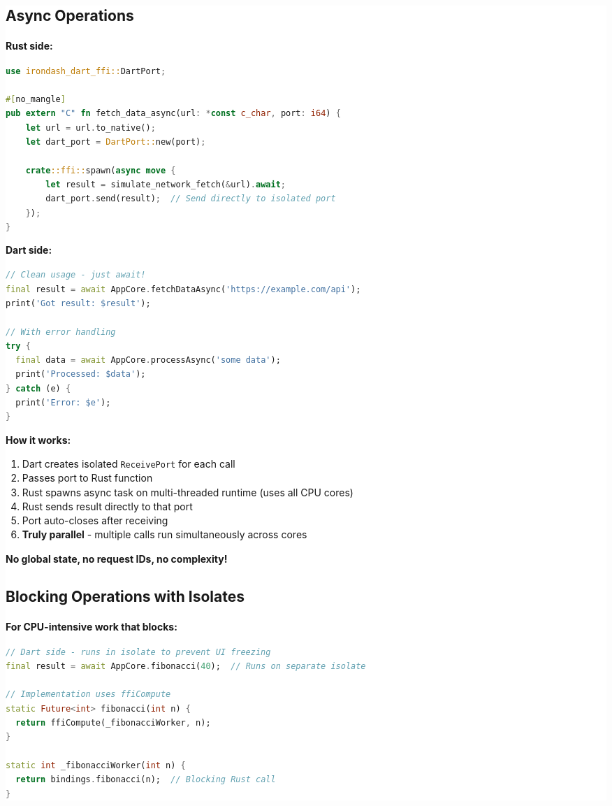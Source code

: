 ## Async Operations

**Rust side:**
```rust
use irondash_dart_ffi::DartPort;

#[no_mangle]
pub extern "C" fn fetch_data_async(url: *const c_char, port: i64) {
    let url = url.to_native();
    let dart_port = DartPort::new(port);

    crate::ffi::spawn(async move {
        let result = simulate_network_fetch(&url).await;
        dart_port.send(result);  // Send directly to isolated port
    });
}
```

**Dart side:**
```dart
// Clean usage - just await!
final result = await AppCore.fetchDataAsync('https://example.com/api');
print('Got result: $result');

// With error handling
try {
  final data = await AppCore.processAsync('some data');
  print('Processed: $data');
} catch (e) {
  print('Error: $e');
}
```

**How it works:**
1. Dart creates isolated `ReceivePort` for each call
2. Passes port to Rust function
3. Rust spawns async task on multi-threaded runtime (uses all CPU cores)
4. Rust sends result directly to that port
5. Port auto-closes after receiving
6. **Truly parallel** - multiple calls run simultaneously across cores

**No global state, no request IDs, no complexity!**

## Blocking Operations with Isolates

**For CPU-intensive work that blocks:**

```dart
// Dart side - runs in isolate to prevent UI freezing
final result = await AppCore.fibonacci(40);  // Runs on separate isolate

// Implementation uses ffiCompute
static Future<int> fibonacci(int n) {
  return ffiCompute(_fibonacciWorker, n);
}

static int _fibonacciWorker(int n) {
  return bindings.fibonacci(n);  // Blocking Rust call
}
```
